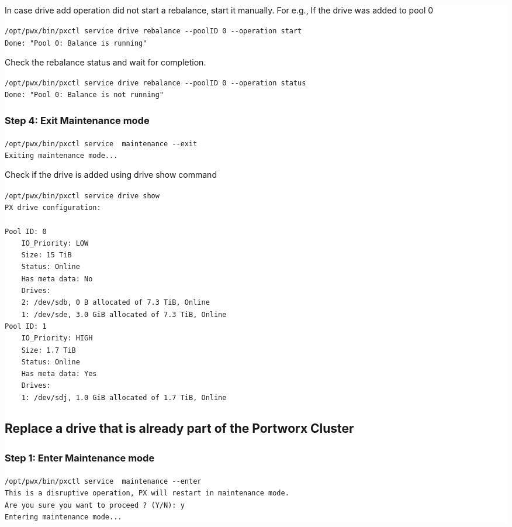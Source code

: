 In case drive add operation did not start a rebalance, start it manually.
For e.g., If the drive was added to pool 0

```
/opt/pwx/bin/pxctl service drive rebalance --poolID 0 --operation start
Done: "Pool 0: Balance is running"
```

Check the rebalance status and wait for completion.

```
/opt/pwx/bin/pxctl service drive rebalance --poolID 0 --operation status
Done: "Pool 0: Balance is not running"
```

### Step 4: Exit Maintenance mode 

```
/opt/pwx/bin/pxctl service  maintenance --exit
Exiting maintenance mode...
```

Check if the drive is added using drive show command

```
/opt/pwx/bin/pxctl service drive show
PX drive configuration:

Pool ID: 0
	IO_Priority: LOW
	Size: 15 TiB
	Status: Online
	Has meta data: No
	Drives:
	2: /dev/sdb, 0 B allocated of 7.3 TiB, Online
	1: /dev/sde, 3.0 GiB allocated of 7.3 TiB, Online
Pool ID: 1
	IO_Priority: HIGH
	Size: 1.7 TiB
	Status: Online
	Has meta data: Yes
	Drives:
	1: /dev/sdj, 1.0 GiB allocated of 1.7 TiB, Online
```

## Replace a drive that is already part of the Portworx Cluster

### Step 1: Enter Maintenance mode

```
/opt/pwx/bin/pxctl service  maintenance --enter
This is a disruptive operation, PX will restart in maintenance mode.
Are you sure you want to proceed ? (Y/N): y
Entering maintenance mode...
```
